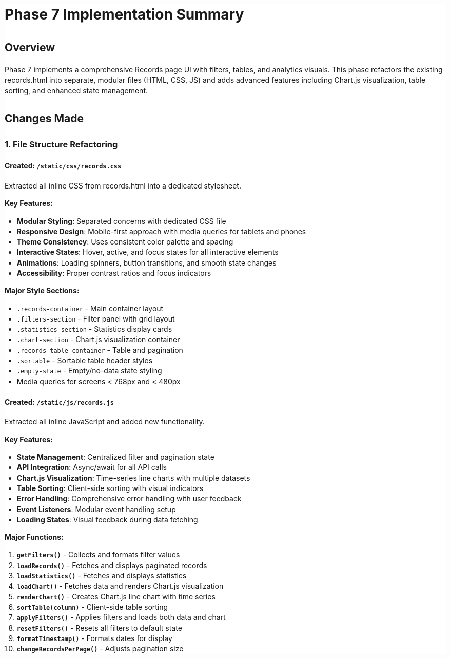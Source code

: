 # Phase 7 Implementation Summary

## Overview
Phase 7 implements a comprehensive Records page UI with filters, tables, and analytics visuals. This phase refactors the existing records.html into separate, modular files (HTML, CSS, JS) and adds advanced features including Chart.js visualization, table sorting, and enhanced state management.

## Changes Made

### 1. File Structure Refactoring

#### Created: `/static/css/records.css`
Extracted all inline CSS from records.html into a dedicated stylesheet.

**Key Features:**
- **Modular Styling**: Separated concerns with dedicated CSS file
- **Responsive Design**: Mobile-first approach with media queries for tablets and phones
- **Theme Consistency**: Uses consistent color palette and spacing
- **Interactive States**: Hover, active, and focus states for all interactive elements
- **Animations**: Loading spinners, button transitions, and smooth state changes
- **Accessibility**: Proper contrast ratios and focus indicators

**Major Style Sections:**
- `.records-container` - Main container layout
- `.filters-section` - Filter panel with grid layout
- `.statistics-section` - Statistics display cards
- `.chart-section` - Chart.js visualization container
- `.records-table-container` - Table and pagination
- `.sortable` - Sortable table header styles
- `.empty-state` - Empty/no-data state styling
- Media queries for screens < 768px and < 480px

#### Created: `/static/js/records.js`
Extracted all inline JavaScript and added new functionality.

**Key Features:**
- **State Management**: Centralized filter and pagination state
- **API Integration**: Async/await for all API calls
- **Chart.js Visualization**: Time-series line charts with multiple datasets
- **Table Sorting**: Client-side sorting with visual indicators
- **Error Handling**: Comprehensive error handling with user feedback
- **Event Listeners**: Modular event handling setup
- **Loading States**: Visual feedback during data fetching

**Major Functions:**
1. **`getFilters()`** - Collects and formats filter values
2. **`loadRecords()`** - Fetches and displays paginated records
3. **`loadStatistics()`** - Fetches and displays statistics
4. **`loadChart()`** - Fetches data and renders Chart.js visualization
5. **`renderChart()`** - Creates Chart.js line chart with time series
6. **`sortTable(column)`** - Client-side table sorting
7. **`applyFilters()`** - Applies filters and loads both data and chart
8. **`resetFilters()`** - Resets all filters to default state
9. **`formatTimestamp()`** - Formats dates for display
10. **`changeRecordsPerPage()`** - Adjusts pagination size
